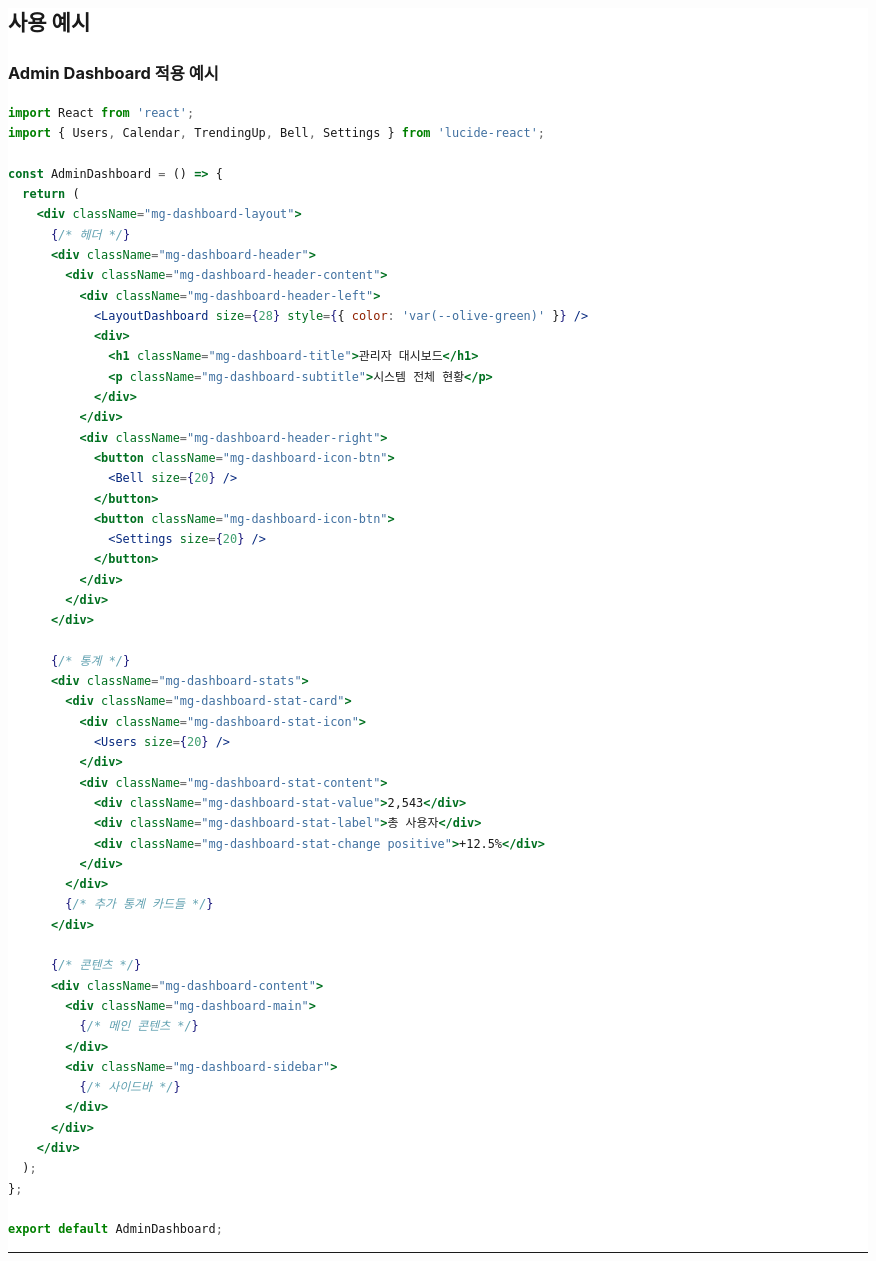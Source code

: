## 사용 예시

### Admin Dashboard 적용 예시

```jsx
import React from 'react';
import { Users, Calendar, TrendingUp, Bell, Settings } from 'lucide-react';

const AdminDashboard = () => {
  return (
    <div className="mg-dashboard-layout">
      {/* 헤더 */}
      <div className="mg-dashboard-header">
        <div className="mg-dashboard-header-content">
          <div className="mg-dashboard-header-left">
            <LayoutDashboard size={28} style={{ color: 'var(--olive-green)' }} />
            <div>
              <h1 className="mg-dashboard-title">관리자 대시보드</h1>
              <p className="mg-dashboard-subtitle">시스템 전체 현황</p>
            </div>
          </div>
          <div className="mg-dashboard-header-right">
            <button className="mg-dashboard-icon-btn">
              <Bell size={20} />
            </button>
            <button className="mg-dashboard-icon-btn">
              <Settings size={20} />
            </button>
          </div>
        </div>
      </div>

      {/* 통계 */}
      <div className="mg-dashboard-stats">
        <div className="mg-dashboard-stat-card">
          <div className="mg-dashboard-stat-icon">
            <Users size={20} />
          </div>
          <div className="mg-dashboard-stat-content">
            <div className="mg-dashboard-stat-value">2,543</div>
            <div className="mg-dashboard-stat-label">총 사용자</div>
            <div className="mg-dashboard-stat-change positive">+12.5%</div>
          </div>
        </div>
        {/* 추가 통계 카드들 */}
      </div>

      {/* 콘텐츠 */}
      <div className="mg-dashboard-content">
        <div className="mg-dashboard-main">
          {/* 메인 콘텐츠 */}
        </div>
        <div className="mg-dashboard-sidebar">
          {/* 사이드바 */}
        </div>
      </div>
    </div>
  );
};

export default AdminDashboard;
```

---